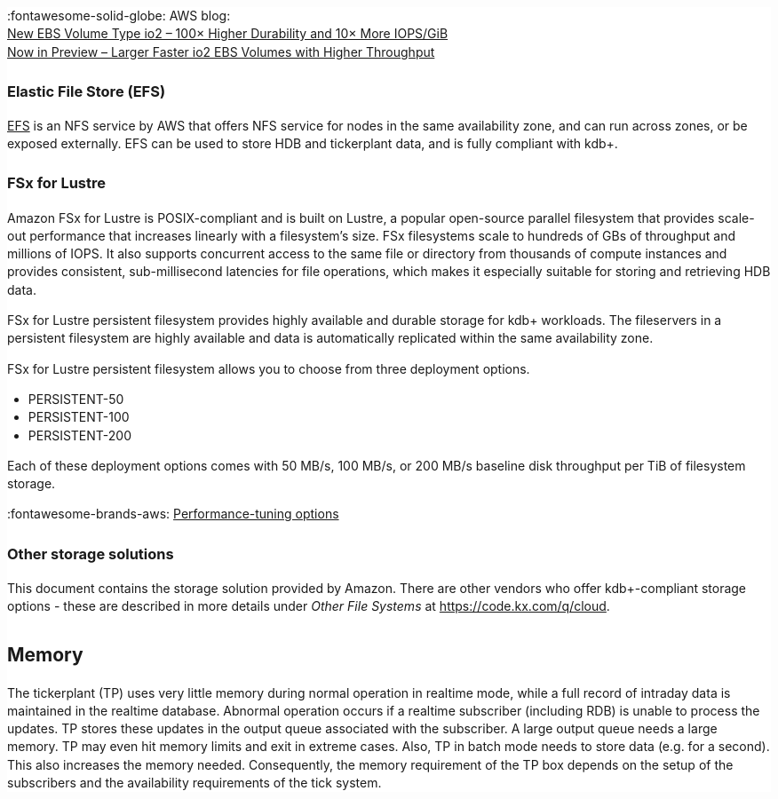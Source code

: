 :fontawesome-solid-globe: AWS blog:
<br>
[New EBS Volume Type io2 – 100× Higher Durability and 10× More IOPS/GiB](https://aws.amazon.com/blogs/aws/new-ebs-volume-type-io2-more-iops-gib-higher-durability/)
<br>
[Now in Preview – Larger Faster io2 EBS Volumes with Higher Throughput](https://aws.amazon.com/blogs/aws/now-in-preview-larger-faster-io2-ebs-volumes-with-higher-throughput/)


### Elastic File Store (EFS)

[EFS](app-b-efs-nfs.md) is an NFS service by AWS that offers NFS service for nodes in the same availability zone, and can run across zones, or be exposed externally. EFS can be used to store HDB and tickerplant data, and is fully compliant with kdb+.


### FSx for Lustre

Amazon FSx for Lustre is POSIX-compliant and is built on Lustre, a popular open-source parallel filesystem that provides scale-out performance that increases linearly with a filesystem’s size. FSx filesystems scale to hundreds of GBs of throughput and millions of IOPS. It also supports concurrent access to the same file or directory from thousands of compute instances and provides consistent, sub-millisecond latencies for file operations, which makes it especially suitable for storing and retrieving HDB data.

FSx for Lustre persistent filesystem provides highly available and durable storage for kdb+ workloads. The fileservers in a persistent filesystem are highly available and data is automatically replicated within the same availability zone.

FSx for Lustre persistent filesystem allows you to choose from three deployment options.

-   PERSISTENT-50
-   PERSISTENT-100
-   PERSISTENT-200

Each of these deployment options comes with 50 MB/s, 100 MB/s, or 200 MB/s baseline disk throughput per TiB of filesystem storage.

:fontawesome-brands-aws:
[Performance-tuning options](https://docs.aws.amazon.com/fsx/latest/LustreGuide/performance.html)

### Other storage solutions

This document contains the storage solution provided by Amazon. There are other vendors who offer kdb+-compliant storage options - these are described in more details under _Other File Systems_ at https://code.kx.com/q/cloud.

## Memory

The tickerplant (TP) uses very little memory during normal operation in realtime mode, while a full record of intraday data is maintained in the realtime database. Abnormal operation occurs if a realtime subscriber (including RDB) is unable to process the updates. TP stores these updates in the output queue associated with the subscriber. A large output queue needs a large memory. TP may even hit memory limits and exit in extreme cases. Also, TP in batch mode needs to store data (e.g. for a second). This also increases the memory needed. Consequently, the memory requirement of the TP box depends on the setup of the subscribers and the availability requirements of the tick system.
